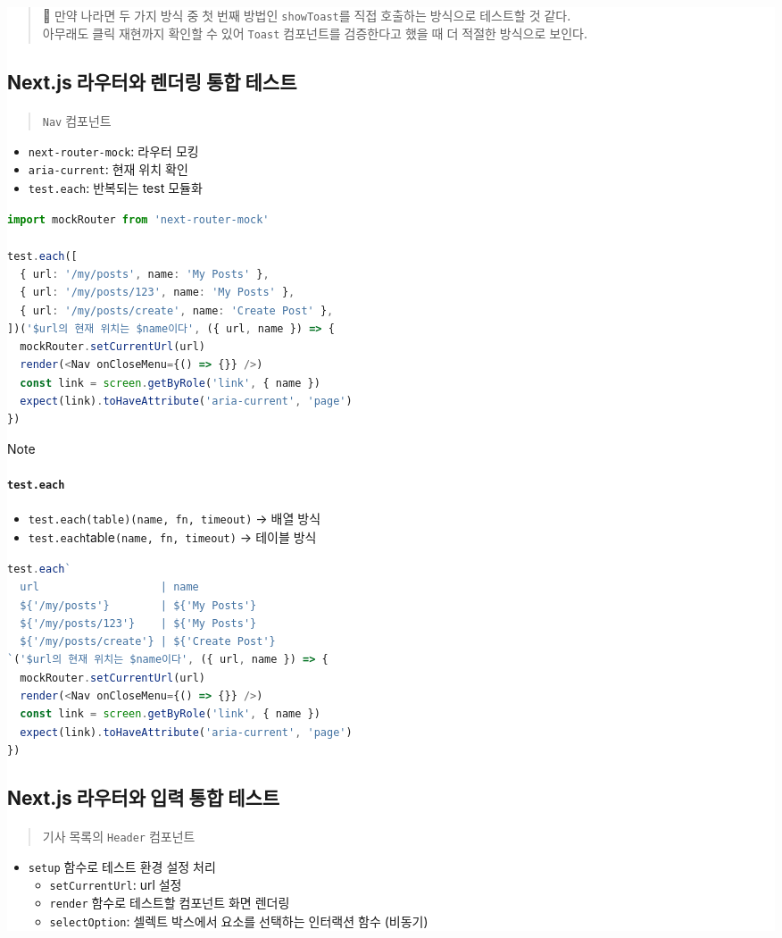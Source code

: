 > 🤔 만약 나라면 두 가지 방식 중 첫 번째 방법인 `showToast`를 직접 호출하는 방식으로 테스트할 것 같다.<br />
> 아무래도 클릭 재현까지 확인할 수 있어 `Toast` 컴포넌트를 검증한다고 했을 때 더 적절한 방식으로 보인다.

## Next.js 라우터와 렌더링 통합 테스트

> `Nav` 컴포넌트

- `next-router-mock`: 라우터 모킹
- `aria-current`: 현재 위치 확인
- `test.each`: 반복되는 test 모듈화

```ts
import mockRouter from 'next-router-mock'

test.each([
  { url: '/my/posts', name: 'My Posts' },
  { url: '/my/posts/123', name: 'My Posts' },
  { url: '/my/posts/create', name: 'Create Post' },
])('$url의 현재 위치는 $name이다', ({ url, name }) => {
  mockRouter.setCurrentUrl(url)
  render(<Nav onCloseMenu={() => {}} />)
  const link = screen.getByRole('link', { name })
  expect(link).toHaveAttribute('aria-current', 'page')
})
```

> [!NOTE]
>
> #### `test.each`
>
> - `test.each(table)(name, fn, timeout)` → 배열 방식
> - `test.each`table`(name, fn, timeout)` → 테이블 방식
>
> ```ts
> test.each`
>   url                   | name
>   ${'/my/posts'}        | ${'My Posts'}
>   ${'/my/posts/123'}    | ${'My Posts'}
>   ${'/my/posts/create'} | ${'Create Post'}
> `('$url의 현재 위치는 $name이다', ({ url, name }) => {
>   mockRouter.setCurrentUrl(url)
>   render(<Nav onCloseMenu={() => {}} />)
>   const link = screen.getByRole('link', { name })
>   expect(link).toHaveAttribute('aria-current', 'page')
> })
> ```

## Next.js 라우터와 입력 통합 테스트

> 기사 목록의 `Header` 컴포넌트

- `setup` 함수로 테스트 환경 설정 처리
  - `setCurrentUrl`: url 설정
  - `render` 함수로 테스트할 컴포넌트 화면 렌더링
  - `selectOption`: 셀렉트 박스에서 요소를 선택하는 인터랙션 함수 (비동기)
